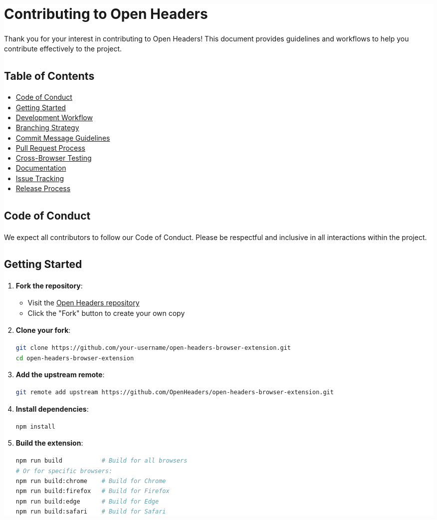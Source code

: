 # Contributing to Open Headers

Thank you for your interest in contributing to Open Headers! This document provides guidelines and workflows to help you contribute effectively to the project.

## Table of Contents

- [Code of Conduct](#code-of-conduct)
- [Getting Started](#getting-started)
- [Development Workflow](#development-workflow)
- [Branching Strategy](#branching-strategy)
- [Commit Message Guidelines](#commit-message-guidelines)
- [Pull Request Process](#pull-request-process)
- [Cross-Browser Testing](#cross-browser-testing)
- [Documentation](#documentation)
- [Issue Tracking](#issue-tracking)
- [Release Process](#release-process)

## Code of Conduct

We expect all contributors to follow our Code of Conduct. Please be respectful and inclusive in all interactions within the project.

## Getting Started

1. **Fork the repository**:
   - Visit the [Open Headers repository](https://github.com/OpenHeaders/open-headers-browser-extension)
   - Click the "Fork" button to create your own copy

2. **Clone your fork**:
   ```bash
   git clone https://github.com/your-username/open-headers-browser-extension.git
   cd open-headers-browser-extension
   ```

3. **Add the upstream remote**:
   ```bash
   git remote add upstream https://github.com/OpenHeaders/open-headers-browser-extension.git
   ```

4. **Install dependencies**:
   ```bash
   npm install
   ```

5. **Build the extension**:
   ```bash
   npm run build           # Build for all browsers
   # Or for specific browsers:
   npm run build:chrome    # Build for Chrome
   npm run build:firefox   # Build for Firefox
   npm run build:edge      # Build for Edge
   npm run build:safari    # Build for Safari
   ```
